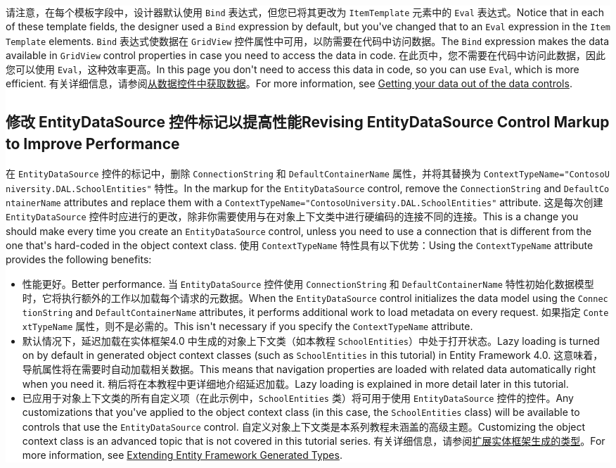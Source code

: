 <span data-ttu-id="dbabb-195">请注意，在每个模板字段中，设计器默认使用 `Bind` 表达式，但您已将其更改为 `ItemTemplate` 元素中的 `Eval` 表达式。</span><span class="sxs-lookup"><span data-stu-id="dbabb-195">Notice that in each of these template fields, the designer used a `Bind` expression by default, but you've changed that to an `Eval` expression in the `ItemTemplate` elements.</span></span> <span data-ttu-id="dbabb-196">`Bind` 表达式使数据在 `GridView` 控件属性中可用，以防需要在代码中访问数据。</span><span class="sxs-lookup"><span data-stu-id="dbabb-196">The `Bind` expression makes the data available in `GridView` control properties in case you need to access the data in code.</span></span> <span data-ttu-id="dbabb-197">在此页中，您不需要在代码中访问此数据，因此您可以使用 `Eval`，这种效率更高。</span><span class="sxs-lookup"><span data-stu-id="dbabb-197">In this page you don't need to access this data in code, so you can use `Eval`, which is more efficient.</span></span> <span data-ttu-id="dbabb-198">有关详细信息，请参阅[从数据控件中获取数据](https://weblogs.asp.net/davidfowler/archive/2008/12/12/getting-your-data-out-of-the-data-controls.aspx)。</span><span class="sxs-lookup"><span data-stu-id="dbabb-198">For more information, see [Getting your data out of the data controls](https://weblogs.asp.net/davidfowler/archive/2008/12/12/getting-your-data-out-of-the-data-controls.aspx).</span></span>

## <a name="revising-entitydatasource-control-markup-to-improve-performance"></a><span data-ttu-id="dbabb-199">修改 EntityDataSource 控件标记以提高性能</span><span class="sxs-lookup"><span data-stu-id="dbabb-199">Revising EntityDataSource Control Markup to Improve Performance</span></span>

<span data-ttu-id="dbabb-200">在 `EntityDataSource` 控件的标记中，删除 `ConnectionString` 和 `DefaultContainerName` 属性，并将其替换为 `ContextTypeName="ContosoUniversity.DAL.SchoolEntities"` 特性。</span><span class="sxs-lookup"><span data-stu-id="dbabb-200">In the markup for the `EntityDataSource` control, remove the `ConnectionString` and `DefaultContainerName` attributes and replace them with a `ContextTypeName="ContosoUniversity.DAL.SchoolEntities"` attribute.</span></span> <span data-ttu-id="dbabb-201">这是每次创建 `EntityDataSource` 控件时应进行的更改，除非你需要使用与在对象上下文类中进行硬编码的连接不同的连接。</span><span class="sxs-lookup"><span data-stu-id="dbabb-201">This is a change you should make every time you create an `EntityDataSource` control, unless you need to use a connection that is different from the one that's hard-coded in the object context class.</span></span> <span data-ttu-id="dbabb-202">使用 `ContextTypeName` 特性具有以下优势：</span><span class="sxs-lookup"><span data-stu-id="dbabb-202">Using the `ContextTypeName` attribute provides the following benefits:</span></span>

- <span data-ttu-id="dbabb-203">性能更好。</span><span class="sxs-lookup"><span data-stu-id="dbabb-203">Better performance.</span></span> <span data-ttu-id="dbabb-204">当 `EntityDataSource` 控件使用 `ConnectionString` 和 `DefaultContainerName` 特性初始化数据模型时，它将执行额外的工作以加载每个请求的元数据。</span><span class="sxs-lookup"><span data-stu-id="dbabb-204">When the `EntityDataSource` control initializes the data model using the `ConnectionString` and `DefaultContainerName` attributes, it performs additional work to load metadata on every request.</span></span> <span data-ttu-id="dbabb-205">如果指定 `ContextTypeName` 属性，则不是必需的。</span><span class="sxs-lookup"><span data-stu-id="dbabb-205">This isn't necessary if you specify the `ContextTypeName` attribute.</span></span>
- <span data-ttu-id="dbabb-206">默认情况下，延迟加载在实体框架4.0 中生成的对象上下文类（如本教程 `SchoolEntities`）中处于打开状态。</span><span class="sxs-lookup"><span data-stu-id="dbabb-206">Lazy loading is turned on by default in generated object context classes (such as `SchoolEntities` in this tutorial) in Entity Framework 4.0.</span></span> <span data-ttu-id="dbabb-207">这意味着，导航属性将在需要时自动加载相关数据。</span><span class="sxs-lookup"><span data-stu-id="dbabb-207">This means that navigation properties are loaded with related data automatically right when you need it.</span></span> <span data-ttu-id="dbabb-208">稍后将在本教程中更详细地介绍延迟加载。</span><span class="sxs-lookup"><span data-stu-id="dbabb-208">Lazy loading is explained in more detail later in this tutorial.</span></span>
- <span data-ttu-id="dbabb-209">已应用于对象上下文类的所有自定义项（在此示例中，`SchoolEntities` 类）将可用于使用 `EntityDataSource` 控件的控件。</span><span class="sxs-lookup"><span data-stu-id="dbabb-209">Any customizations that you've applied to the object context class (in this case, the `SchoolEntities` class) will be available to controls that use the `EntityDataSource` control.</span></span> <span data-ttu-id="dbabb-210">自定义对象上下文类是本系列教程未涵盖的高级主题。</span><span class="sxs-lookup"><span data-stu-id="dbabb-210">Customizing the object context class is an advanced topic that is not covered in this tutorial series.</span></span> <span data-ttu-id="dbabb-211">有关详细信息，请参阅[扩展实体框架生成的类型](https://msdn.microsoft.com/library/dd456844.aspx)。</span><span class="sxs-lookup"><span data-stu-id="dbabb-211">For more information, see [Extending Entity Framework Generated Types](https://msdn.microsoft.com/library/dd456844.aspx).</span></span>
